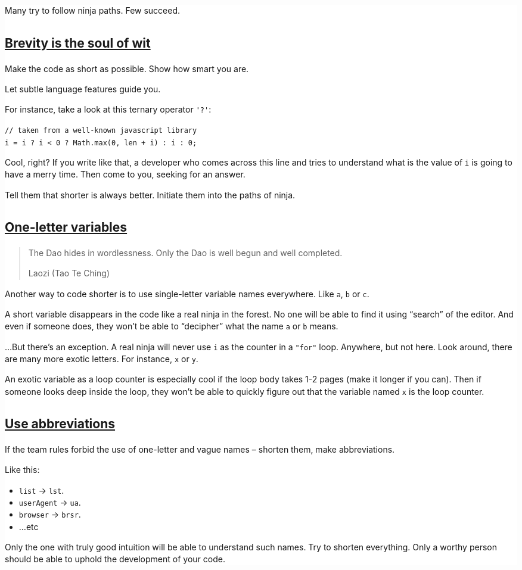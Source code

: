 Many try to follow ninja paths. Few succeed.

## <a href="ninja-code.html#brevity-is-the-soul-of-wit" id="brevity-is-the-soul-of-wit" class="main__anchor">Brevity is the soul of wit</a>

Make the code as short as possible. Show how smart you are.

Let subtle language features guide you.

For instance, take a look at this ternary operator `'?'`:

    // taken from a well-known javascript library
    i = i ? i < 0 ? Math.max(0, len + i) : i : 0;

Cool, right? If you write like that, a developer who comes across this line and tries to understand what is the value of `i` is going to have a merry time. Then come to you, seeking for an answer.

Tell them that shorter is always better. Initiate them into the paths of ninja.

## <a href="ninja-code.html#one-letter-variables" id="one-letter-variables" class="main__anchor">One-letter variables</a>

> The Dao hides in wordlessness. Only the Dao is well begun and well completed.
>
> Laozi (Tao Te Ching)

Another way to code shorter is to use single-letter variable names everywhere. Like `a`, `b` or `c`.

A short variable disappears in the code like a real ninja in the forest. No one will be able to find it using “search” of the editor. And even if someone does, they won’t be able to “decipher” what the name `a` or `b` means.

…But there’s an exception. A real ninja will never use `i` as the counter in a `"for"` loop. Anywhere, but not here. Look around, there are many more exotic letters. For instance, `x` or `y`.

An exotic variable as a loop counter is especially cool if the loop body takes 1-2 pages (make it longer if you can). Then if someone looks deep inside the loop, they won’t be able to quickly figure out that the variable named `x` is the loop counter.

## <a href="ninja-code.html#use-abbreviations" id="use-abbreviations" class="main__anchor">Use abbreviations</a>

If the team rules forbid the use of one-letter and vague names – shorten them, make abbreviations.

Like this:

- `list` → `lst`.
- `userAgent` → `ua`.
- `browser` → `brsr`.
- …etc

Only the one with truly good intuition will be able to understand such names. Try to shorten everything. Only a worthy person should be able to uphold the development of your code.
